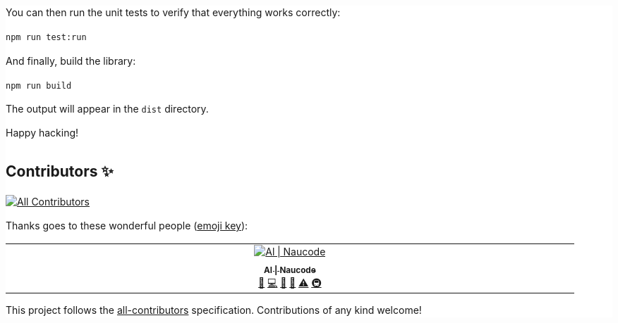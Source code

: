 You can then run the unit tests to verify that everything works correctly:

```
npm run test:run
```

And finally, build the library:

```
npm run build
```

The output will appear in the `dist` directory.

Happy hacking!

## Contributors ✨


[![All Contributors](https://img.shields.io/badge/all_contributors-1-orange.svg?style=flat-square)](#contributors-)


Thanks goes to these wonderful people ([emoji key](https://allcontributors.org/docs/en/emoji-key)):




<table>
  <tbody>
    <tr>
      <td align="center" valign="top" width="14.28%"><a href="https://nauverse.com"><img src="https://avatars.githubusercontent.com/u/22015497?v=4?s=100" width="100px;" alt="Al &#124; Naucode"/><br /><sub><b>Al &#124; Naucode</b></sub></a><br /><a href="#bug-TheNaubit" title="Bug reports">🐛</a> <a href="#code-TheNaubit" title="Code">💻</a> <a href="#doc-TheNaubit" title="Documentation">📖</a> <a href="#maintenance-TheNaubit" title="Maintenance">🚧</a> <a href="#test-TheNaubit" title="Tests">⚠️</a> <a href="#infra-TheNaubit" title="Infrastructure (Hosting, Build-Tools, etc)">🚇</a></td>
    </tr>
  </tbody>
</table>






This project follows the [all-contributors](https://github.com/all-contributors/all-contributors) specification. Contributions of any kind welcome!